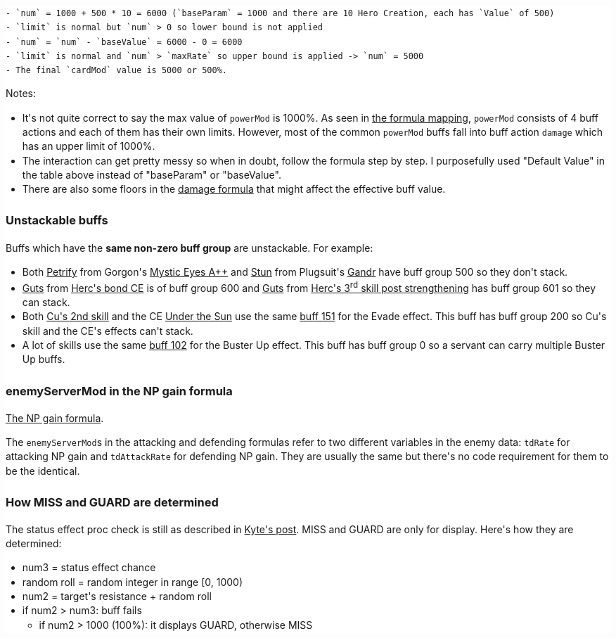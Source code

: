    - `num` = 1000 + 500 * 10 = 6000 (`baseParam` = 1000 and there are 10 Hero Creation, each has `Value` of 500)
    - `limit` is normal but `num` > 0 so lower bound is not applied
    - `num` = `num` - `baseValue` = 6000 - 0 = 6000
    - `limit` is normal and `num` > `maxRate` so upper bound is applied -> `num` = 5000
    - The final `cardMod` value is 5000 or 500%.

Notes:
- It's not quite correct to say the max value of `powerMod` is 1000%. As seen in [the formula mapping](https://github.com/atlasacademy/fgo-game-data-docs/blob/master/battle/damage.md), `powerMod` consists of 4 buff actions and each of them has their own limits. However, most of the common `powerMod` buffs fall into buff action `damage` which has an upper limit of 1000%.
- The interaction can get pretty messy so when in doubt, follow the formula step by step. I purposefully used "Default Value" in the table above instead of "baseParam" or "baseValue".
- There are also some floors in the [damage formula](https://github.com/atlasacademy/fgo-game-data-docs/blob/master/battle/damage.md) that might affect the effective buff value.

### Unstackable buffs

Buffs which have the __same non-zero buff group__ are unstackable. For example:
- Both [Petrify](https://apps.atlasacademy.io/db/#/NA/buff/176) from Gorgon's [Mystic Eyes A++](https://apps.atlasacademy.io/db/#/NA/skill/93552) and [Stun](https://apps.atlasacademy.io/db/#/NA/buff/178) from Plugsuit's [Gandr](https://apps.atlasacademy.io/db/#/NA/skill/980005) have buff group 500 so they don't stack.
- [Guts](https://apps.atlasacademy.io/db/#/JP/buff/180) from [Herc's bond CE](https://apps.atlasacademy.io/db/#/JP/craft-essence/197) is of buff group 600 and [Guts](https://apps.atlasacademy.io/db/#/JP/buff/2932) from [Herc's 3<sup>rd</sup> skill post strengthening](https://apps.atlasacademy.io/db/#/JP/buff/2932) has buff group 601 so they can stack.
- Both [Cu's 2nd skill](https://apps.atlasacademy.io/db/#/NA/servant/17/skill-2) and the CE [Under the Sun](https://apps.atlasacademy.io/db/#/NA/craft-essence/773) use the same [buff 151](https://apps.atlasacademy.io/db/#/NA/buff/151) for the Evade effect. This buff has buff group 200 so Cu's skill and the CE's effects can't stack.
- A lot of skills use the same [buff 102](https://apps.atlasacademy.io/db/#/NA/buff/102) for the Buster Up effect. This buff has buff group 0 so a servant can carry multiple Buster Up buffs.

### enemyServerMod in the NP gain formula

[The NP gain formula](https://blogs.nrvnqsr.com/entry.php/3306-How-much-NP-do-I-get-in-combat).

The `enemyServerMod`s in the attacking and defending formulas refer to two different variables in the enemy data: `tdRate` for attacking NP gain and `tdAttackRate` for defending NP gain. They are usually the same but there's no code requirement for them to be the identical.

### How MISS and GUARD are determined

The status effect proc check is still as described in [Kyte's post](https://blogs.nrvnqsr.com/entry.php/3311-How-is-effect-success-rate-calculated). MISS and GUARD are only for display. Here's how they are determined:

* num3 = status effect chance
* random roll = random integer in range [0, 1000)
* num2 = target's resistance + random roll
* if num2 > num3: buff fails
  * if num2 > 1000 (100%): it displays GUARD, otherwise MISS
